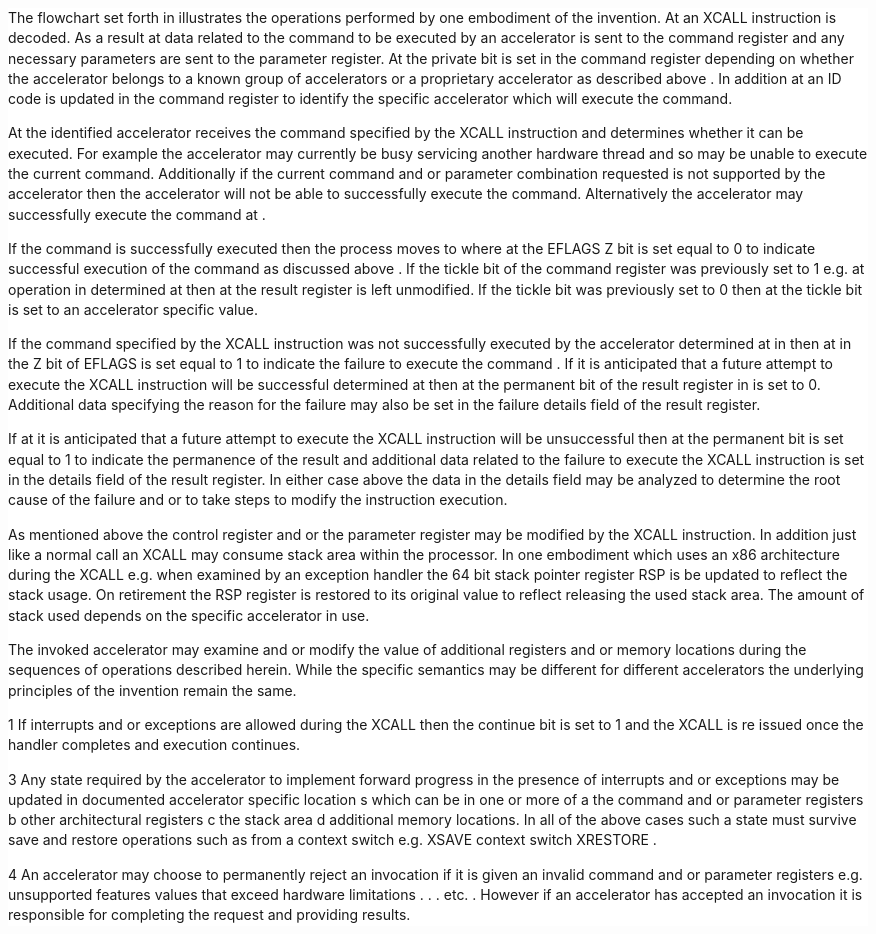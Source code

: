 The flowchart set forth in illustrates the operations performed by one embodiment of the invention. At an XCALL instruction is decoded. As a result at data related to the command to be executed by an accelerator is sent to the command register and any necessary parameters are sent to the parameter register. At the private bit is set in the command register depending on whether the accelerator belongs to a known group of accelerators or a proprietary accelerator as described above . In addition at an ID code is updated in the command register to identify the specific accelerator which will execute the command.

At the identified accelerator receives the command specified by the XCALL instruction and determines whether it can be executed. For example the accelerator may currently be busy servicing another hardware thread and so may be unable to execute the current command. Additionally if the current command and or parameter combination requested is not supported by the accelerator then the accelerator will not be able to successfully execute the command. Alternatively the accelerator may successfully execute the command at .

If the command is successfully executed then the process moves to where at the EFLAGS Z bit is set equal to 0 to indicate successful execution of the command as discussed above . If the tickle bit of the command register was previously set to 1 e.g. at operation in determined at then at the result register is left unmodified. If the tickle bit was previously set to 0 then at the tickle bit is set to an accelerator specific value.

If the command specified by the XCALL instruction was not successfully executed by the accelerator determined at in then at in the Z bit of EFLAGS is set equal to 1 to indicate the failure to execute the command . If it is anticipated that a future attempt to execute the XCALL instruction will be successful determined at then at the permanent bit of the result register in is set to 0. Additional data specifying the reason for the failure may also be set in the failure details field of the result register.

If at it is anticipated that a future attempt to execute the XCALL instruction will be unsuccessful then at the permanent bit is set equal to 1 to indicate the permanence of the result and additional data related to the failure to execute the XCALL instruction is set in the details field of the result register. In either case above the data in the details field may be analyzed to determine the root cause of the failure and or to take steps to modify the instruction execution.

As mentioned above the control register and or the parameter register may be modified by the XCALL instruction. In addition just like a normal call an XCALL may consume stack area within the processor. In one embodiment which uses an x86 architecture during the XCALL e.g. when examined by an exception handler the 64 bit stack pointer register RSP is be updated to reflect the stack usage. On retirement the RSP register is restored to its original value to reflect releasing the used stack area. The amount of stack used depends on the specific accelerator in use.

The invoked accelerator may examine and or modify the value of additional registers and or memory locations during the sequences of operations described herein. While the specific semantics may be different for different accelerators the underlying principles of the invention remain the same.

 1 If interrupts and or exceptions are allowed during the XCALL then the continue bit is set to 1 and the XCALL is re issued once the handler completes and execution continues.

 3 Any state required by the accelerator to implement forward progress in the presence of interrupts and or exceptions may be updated in documented accelerator specific location s which can be in one or more of a the command and or parameter registers b other architectural registers c the stack area d additional memory locations. In all of the above cases such a state must survive save and restore operations such as from a context switch e.g. XSAVE context switch XRESTORE .

 4 An accelerator may choose to permanently reject an invocation if it is given an invalid command and or parameter registers e.g. unsupported features values that exceed hardware limitations . . . etc. . However if an accelerator has accepted an invocation it is responsible for completing the request and providing results.
